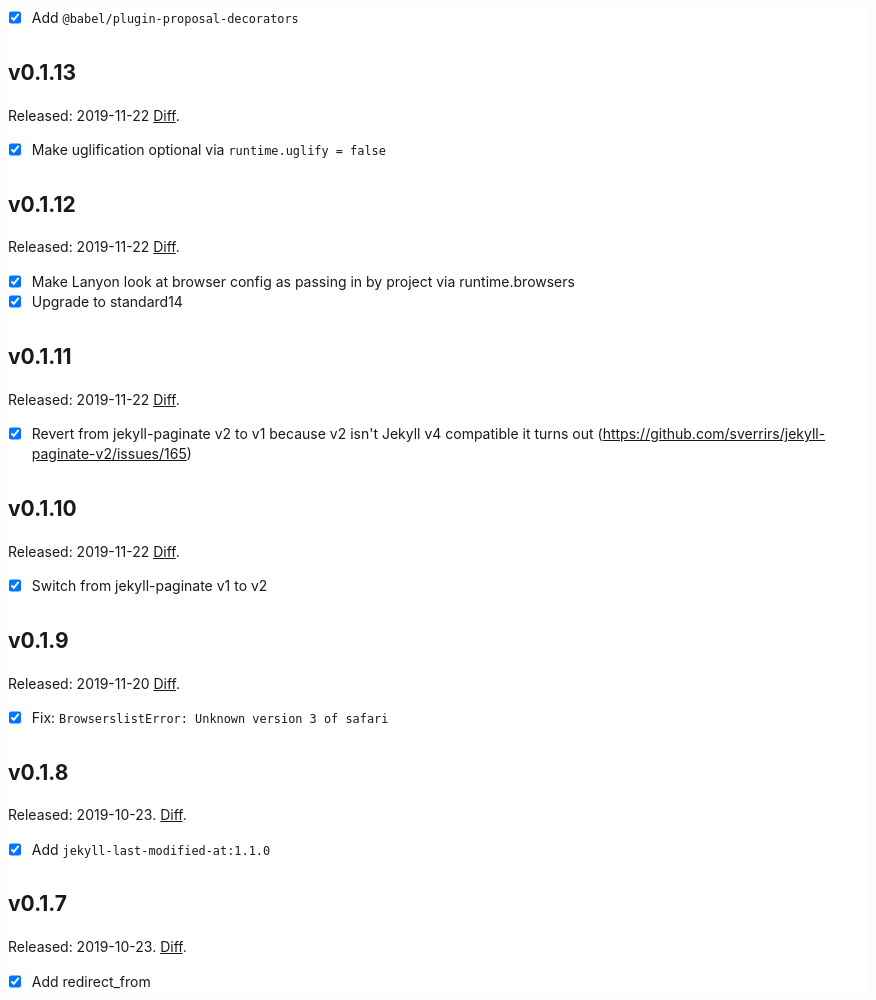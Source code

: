 - [x] Add `@babel/plugin-proposal-decorators`

## v0.1.13

Released: 2019-11-22
[Diff](https://github.com/kvz/lanyon/compare/v0.1.12...v0.1.13).

- [x] Make uglification optional via `runtime.uglify = false`

## v0.1.12

Released: 2019-11-22
[Diff](https://github.com/kvz/lanyon/compare/v0.1.11...v0.1.12).

- [x] Make Lanyon look at browser config as passing in by project via runtime.browsers
- [x] Upgrade to standard14

## v0.1.11

Released: 2019-11-22
[Diff](https://github.com/kvz/lanyon/compare/v0.1.10...v0.1.11).

- [x] Revert from jekyll-paginate v2 to v1 because v2 isn't Jekyll v4 compatible it turns out (https://github.com/sverrirs/jekyll-paginate-v2/issues/165)

## v0.1.10

Released: 2019-11-22
[Diff](https://github.com/kvz/lanyon/compare/v0.1.9...v0.1.10).

- [x] Switch from jekyll-paginate v1 to v2

## v0.1.9

Released: 2019-11-20
[Diff](https://github.com/kvz/lanyon/compare/v0.1.8...v0.1.9).

- [x] Fix: `BrowserslistError: Unknown version 3 of safari`

## v0.1.8

Released: 2019-10-23.
[Diff](https://github.com/kvz/lanyon/compare/v0.1.7...v0.1.8).

- [x] Add `jekyll-last-modified-at:1.1.0`

## v0.1.7

Released: 2019-10-23.
[Diff](https://github.com/kvz/lanyon/compare/v0.1.6...v0.1.7).

- [x] Add redirect_from
